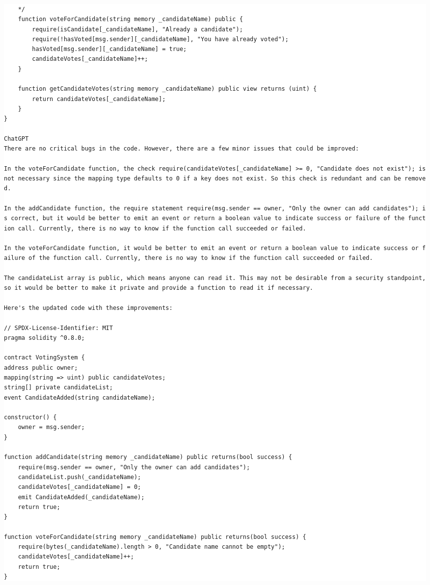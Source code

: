 ```solidity
    */
    function voteForCandidate(string memory _candidateName) public {
        require(isCandidate[_candidateName], "Already a candidate");
        require(!hasVoted[msg.sender][_candidateName], "You have already voted");
        hasVoted[msg.sender][_candidateName] = true;
        candidateVotes[_candidateName]++;
    }

    function getCandidateVotes(string memory _candidateName) public view returns (uint) {
        return candidateVotes[_candidateName];
    }
}

ChatGPT
There are no critical bugs in the code. However, there are a few minor issues that could be improved:

In the voteForCandidate function, the check require(candidateVotes[_candidateName] >= 0, "Candidate does not exist"); is not necessary since the mapping type defaults to 0 if a key does not exist. So this check is redundant and can be removed.

In the addCandidate function, the require statement require(msg.sender == owner, "Only the owner can add candidates"); is correct, but it would be better to emit an event or return a boolean value to indicate success or failure of the function call. Currently, there is no way to know if the function call succeeded or failed.

In the voteForCandidate function, it would be better to emit an event or return a boolean value to indicate success or failure of the function call. Currently, there is no way to know if the function call succeeded or failed.

The candidateList array is public, which means anyone can read it. This may not be desirable from a security standpoint, so it would be better to make it private and provide a function to read it if necessary.

Here's the updated code with these improvements:

// SPDX-License-Identifier: MIT
pragma solidity ^0.8.0;

contract VotingSystem {
address public owner;
mapping(string => uint) public candidateVotes;
string[] private candidateList;
event CandidateAdded(string candidateName);

constructor() {
    owner = msg.sender;
}

function addCandidate(string memory _candidateName) public returns(bool success) {
    require(msg.sender == owner, "Only the owner can add candidates");
    candidateList.push(_candidateName);
    candidateVotes[_candidateName] = 0;
    emit CandidateAdded(_candidateName);
    return true;
}

function voteForCandidate(string memory _candidateName) public returns(bool success) {
    require(bytes(_candidateName).length > 0, "Candidate name cannot be empty");
    candidateVotes[_candidateName]++;
    return true;
}

```